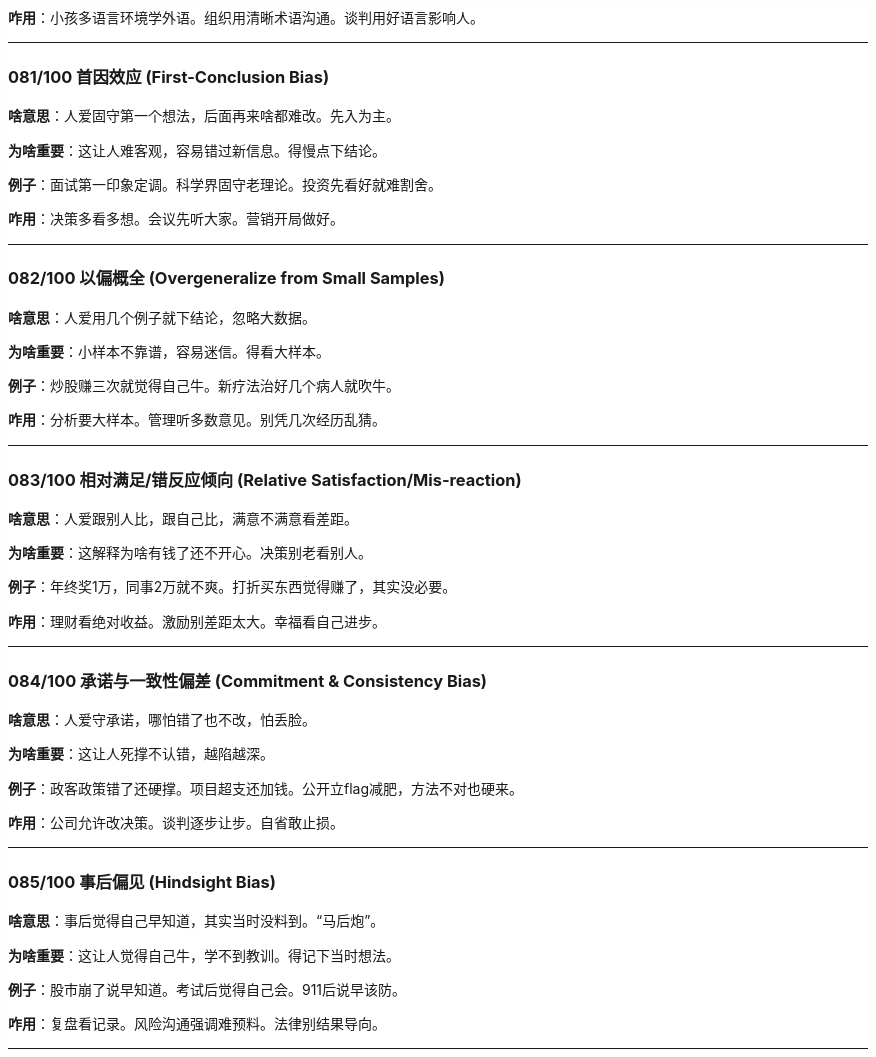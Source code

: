 **咋用**：小孩多语言环境学外语。组织用清晰术语沟通。谈判用好语言影响人。

---

### 081/100 首因效应 (First-Conclusion Bias)
**啥意思**：人爱固守第一个想法，后面再来啥都难改。先入为主。

**为啥重要**：这让人难客观，容易错过新信息。得慢点下结论。

**例子**：面试第一印象定调。科学界固守老理论。投资先看好就难割舍。

**咋用**：决策多看多想。会议先听大家。营销开局做好。

---

### 082/100 以偏概全 (Overgeneralize from Small Samples)
**啥意思**：人爱用几个例子就下结论，忽略大数据。

**为啥重要**：小样本不靠谱，容易迷信。得看大样本。

**例子**：炒股赚三次就觉得自己牛。新疗法治好几个病人就吹牛。

**咋用**：分析要大样本。管理听多数意见。别凭几次经历乱猜。

---

### 083/100 相对满足/错反应倾向 (Relative Satisfaction/Mis-reaction)
**啥意思**：人爱跟别人比，跟自己比，满意不满意看差距。

**为啥重要**：这解释为啥有钱了还不开心。决策别老看别人。

**例子**：年终奖1万，同事2万就不爽。打折买东西觉得赚了，其实没必要。

**咋用**：理财看绝对收益。激励别差距太大。幸福看自己进步。

---

### 084/100 承诺与一致性偏差 (Commitment & Consistency Bias)
**啥意思**：人爱守承诺，哪怕错了也不改，怕丢脸。

**为啥重要**：这让人死撑不认错，越陷越深。

**例子**：政客政策错了还硬撑。项目超支还加钱。公开立flag减肥，方法不对也硬来。

**咋用**：公司允许改决策。谈判逐步让步。自省敢止损。

---

### 085/100 事后偏见 (Hindsight Bias)
**啥意思**：事后觉得自己早知道，其实当时没料到。“马后炮”。

**为啥重要**：这让人觉得自己牛，学不到教训。得记下当时想法。

**例子**：股市崩了说早知道。考试后觉得自己会。911后说早该防。

**咋用**：复盘看记录。风险沟通强调难预料。法律别结果导向。

---
